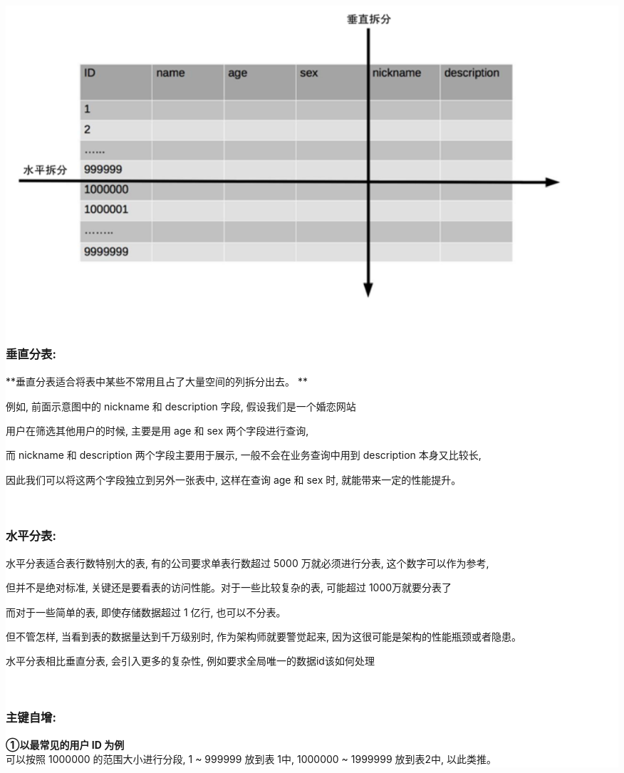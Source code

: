![单表数据拆分有两种方式](./imgs/单表数据拆分有两种方式.png)

<br>

### 垂直分表:
**垂直分表适合将表中某些不常用且占了大量空间的列拆分出去。 **  

例如, 前面示意图中的 nickname 和 description 字段, 假设我们是一个婚恋网站

用户在筛选其他用户的时候, 主要是用 age 和 sex 两个字段进行查询, 

而 nickname 和 description 两个字段主要用于展示, 一般不会在业务查询中用到 description 本身又比较长, 

因此我们可以将这两个字段独立到另外一张表中, 这样在查询 age 和 sex 时, 就能带来一定的性能提升。

<br>

### 水平分表:
水平分表适合表行数特别大的表, 有的公司要求单表行数超过 5000 万就必须进行分表, 这个数字可以作为参考, 

但并不是绝对标准, 关键还是要看表的访问性能。对于一些比较复杂的表, 可能超过 1000万就要分表了 

而对于一些简单的表, 即使存储数据超过 1 亿行, 也可以不分表。

但不管怎样, 当看到表的数据量达到千万级别时, 作为架构师就要警觉起来, 因为这很可能是架构的性能瓶颈或者隐患。

水平分表相比垂直分表, 会引入更多的复杂性, 例如要求全局唯一的数据id该如何处理

<br>

### 主键自增:
**①以最常见的用户 ID 为例**  
可以按照 1000000 的范围大小进行分段, 1 ~ 999999 放到表 1中, 1000000 ~ 1999999 放到表2中, 以此类推。
